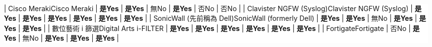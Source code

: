 |                 <span data-ttu-id="95c89-203">Cisco Meraki</span><span class="sxs-lookup"><span data-stu-id="95c89-203">Cisco Meraki</span></span>                 | <span data-ttu-id="95c89-204"><strong>是</strong></span><span class="sxs-lookup"><span data-stu-id="95c89-204"><strong>Yes</strong></span></span> | <span data-ttu-id="95c89-205"><strong>是</strong></span><span class="sxs-lookup"><span data-stu-id="95c89-205"><strong>Yes</strong></span></span> |          <span data-ttu-id="95c89-206">無</span><span class="sxs-lookup"><span data-stu-id="95c89-206">No</span></span>          | <span data-ttu-id="95c89-207"><strong>是</strong></span><span class="sxs-lookup"><span data-stu-id="95c89-207"><strong>Yes</strong></span></span> |          <span data-ttu-id="95c89-208">否</span><span class="sxs-lookup"><span data-stu-id="95c89-208">No</span></span>          |          <span data-ttu-id="95c89-209">否</span><span class="sxs-lookup"><span data-stu-id="95c89-209">No</span></span>          |
|           <span data-ttu-id="95c89-210">Clavister NGFW (Syslog)</span><span class="sxs-lookup"><span data-stu-id="95c89-210">Clavister NGFW (Syslog)</span></span>            | <span data-ttu-id="95c89-211"><strong>是</strong></span><span class="sxs-lookup"><span data-stu-id="95c89-211"><strong>Yes</strong></span></span> | <span data-ttu-id="95c89-212"><strong>是</strong></span><span class="sxs-lookup"><span data-stu-id="95c89-212"><strong>Yes</strong></span></span> | <span data-ttu-id="95c89-213"><strong>是</strong></span><span class="sxs-lookup"><span data-stu-id="95c89-213"><strong>Yes</strong></span></span> | <span data-ttu-id="95c89-214"><strong>是</strong></span><span class="sxs-lookup"><span data-stu-id="95c89-214"><strong>Yes</strong></span></span> | <span data-ttu-id="95c89-215"><strong>是</strong></span><span class="sxs-lookup"><span data-stu-id="95c89-215"><strong>Yes</strong></span></span> | <span data-ttu-id="95c89-216"><strong>是</strong></span><span class="sxs-lookup"><span data-stu-id="95c89-216"><strong>Yes</strong></span></span> |
|                <span data-ttu-id="95c89-217">SonicWall (先前稱為 Dell)</span><span class="sxs-lookup"><span data-stu-id="95c89-217">SonicWall (formerly Dell)</span></span>                | <span data-ttu-id="95c89-218"><strong>是</strong></span><span class="sxs-lookup"><span data-stu-id="95c89-218"><strong>Yes</strong></span></span> | <span data-ttu-id="95c89-219"><strong>是</strong></span><span class="sxs-lookup"><span data-stu-id="95c89-219"><strong>Yes</strong></span></span> |          <span data-ttu-id="95c89-220">無</span><span class="sxs-lookup"><span data-stu-id="95c89-220">No</span></span>          | <span data-ttu-id="95c89-221"><strong>是</strong></span><span class="sxs-lookup"><span data-stu-id="95c89-221"><strong>Yes</strong></span></span> | <span data-ttu-id="95c89-222"><strong>是</strong></span><span class="sxs-lookup"><span data-stu-id="95c89-222"><strong>Yes</strong></span></span> | <span data-ttu-id="95c89-223"><strong>是</strong></span><span class="sxs-lookup"><span data-stu-id="95c89-223"><strong>Yes</strong></span></span> |
|            <span data-ttu-id="95c89-224">數位藝術 i 篩選</span><span class="sxs-lookup"><span data-stu-id="95c89-224">Digital Arts i-FILTER</span></span>             | <span data-ttu-id="95c89-225"><strong>是</strong></span><span class="sxs-lookup"><span data-stu-id="95c89-225"><strong>Yes</strong></span></span> | <span data-ttu-id="95c89-226"><strong>是</strong></span><span class="sxs-lookup"><span data-stu-id="95c89-226"><strong>Yes</strong></span></span> | <span data-ttu-id="95c89-227"><strong>是</strong></span><span class="sxs-lookup"><span data-stu-id="95c89-227"><strong>Yes</strong></span></span> | <span data-ttu-id="95c89-228"><strong>是</strong></span><span class="sxs-lookup"><span data-stu-id="95c89-228"><strong>Yes</strong></span></span> | <span data-ttu-id="95c89-229"><strong>是</strong></span><span class="sxs-lookup"><span data-stu-id="95c89-229"><strong>Yes</strong></span></span> | <span data-ttu-id="95c89-230"><strong>是</strong></span><span class="sxs-lookup"><span data-stu-id="95c89-230"><strong>Yes</strong></span></span> |
|                  <span data-ttu-id="95c89-231">Fortigate</span><span class="sxs-lookup"><span data-stu-id="95c89-231">Fortigate</span></span>                   |          <span data-ttu-id="95c89-232">否</span><span class="sxs-lookup"><span data-stu-id="95c89-232">No</span></span>          | <span data-ttu-id="95c89-233"><strong>是</strong></span><span class="sxs-lookup"><span data-stu-id="95c89-233"><strong>Yes</strong></span></span> |          <span data-ttu-id="95c89-234">無</span><span class="sxs-lookup"><span data-stu-id="95c89-234">No</span></span>          | <span data-ttu-id="95c89-235"><strong>是</strong></span><span class="sxs-lookup"><span data-stu-id="95c89-235"><strong>Yes</strong></span></span> | <span data-ttu-id="95c89-236"><strong>是</strong></span><span class="sxs-lookup"><span data-stu-id="95c89-236"><strong>Yes</strong></span></span> | <span data-ttu-id="95c89-237"><strong>是</strong></span><span class="sxs-lookup"><span data-stu-id="95c89-237"><strong>Yes</strong></span></span> |